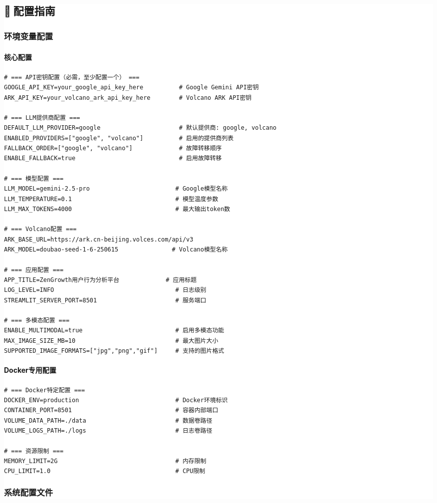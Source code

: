 ## 🔧 配置指南

### 环境变量配置

#### 核心配置
```env
# === API密钥配置（必需，至少配置一个） ===
GOOGLE_API_KEY=your_google_api_key_here          # Google Gemini API密钥
ARK_API_KEY=your_volcano_ark_api_key_here        # Volcano ARK API密钥

# === LLM提供商配置 ===
DEFAULT_LLM_PROVIDER=google                      # 默认提供商: google, volcano
ENABLED_PROVIDERS=["google", "volcano"]          # 启用的提供商列表
FALLBACK_ORDER=["google", "volcano"]             # 故障转移顺序
ENABLE_FALLBACK=true                             # 启用故障转移

# === 模型配置 ===
LLM_MODEL=gemini-2.5-pro                        # Google模型名称
LLM_TEMPERATURE=0.1                             # 模型温度参数
LLM_MAX_TOKENS=4000                             # 最大输出token数

# === Volcano配置 ===
ARK_BASE_URL=https://ark.cn-beijing.volces.com/api/v3
ARK_MODEL=doubao-seed-1-6-250615               # Volcano模型名称

# === 应用配置 ===
APP_TITLE=ZenGrowth用户行为分析平台             # 应用标题
LOG_LEVEL=INFO                                  # 日志级别
STREAMLIT_SERVER_PORT=8501                      # 服务端口

# === 多模态配置 ===
ENABLE_MULTIMODAL=true                          # 启用多模态功能
MAX_IMAGE_SIZE_MB=10                            # 最大图片大小
SUPPORTED_IMAGE_FORMATS=["jpg","png","gif"]     # 支持的图片格式
```

#### Docker专用配置
```env
# === Docker特定配置 ===
DOCKER_ENV=production                           # Docker环境标识
CONTAINER_PORT=8501                             # 容器内部端口
VOLUME_DATA_PATH=./data                         # 数据卷路径
VOLUME_LOGS_PATH=./logs                         # 日志卷路径

# === 资源限制 ===
MEMORY_LIMIT=2G                                 # 内存限制
CPU_LIMIT=1.0                                   # CPU限制
```

### 系统配置文件
